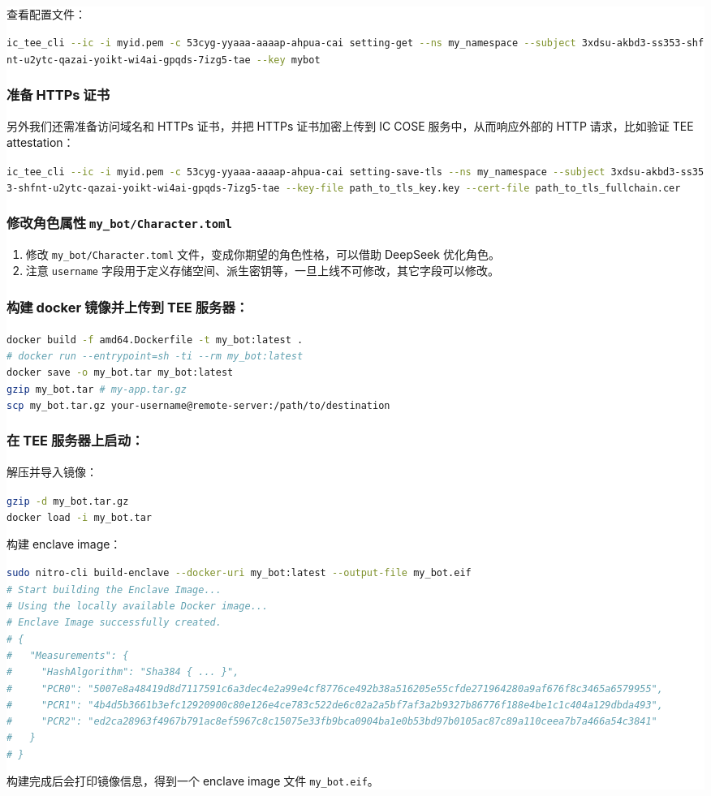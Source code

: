 查看配置文件：
```sh
ic_tee_cli --ic -i myid.pem -c 53cyg-yyaaa-aaaap-ahpua-cai setting-get --ns my_namespace --subject 3xdsu-akbd3-ss353-shfnt-u2ytc-qazai-yoikt-wi4ai-gpqds-7izg5-tae --key mybot
```

### 准备 HTTPs 证书

另外我们还需准备访问域名和 HTTPs 证书，并把 HTTPs 证书加密上传到 IC COSE 服务中，从而响应外部的 HTTP 请求，比如验证 TEE attestation：
```sh
ic_tee_cli --ic -i myid.pem -c 53cyg-yyaaa-aaaap-ahpua-cai setting-save-tls --ns my_namespace --subject 3xdsu-akbd3-ss353-shfnt-u2ytc-qazai-yoikt-wi4ai-gpqds-7izg5-tae --key-file path_to_tls_key.key --cert-file path_to_tls_fullchain.cer
```

### 修改角色属性 `my_bot/Character.toml`
1. 修改 `my_bot/Character.toml` 文件，变成你期望的角色性格，可以借助 DeepSeek 优化角色。
2. 注意 `username` 字段用于定义存储空间、派生密钥等，一旦上线不可修改，其它字段可以修改。

### 构建 docker 镜像并上传到 TEE 服务器：
```sh
docker build -f amd64.Dockerfile -t my_bot:latest .
# docker run --entrypoint=sh -ti --rm my_bot:latest
docker save -o my_bot.tar my_bot:latest
gzip my_bot.tar # my-app.tar.gz
scp my_bot.tar.gz your-username@remote-server:/path/to/destination
```

### 在 TEE 服务器上启动：

解压并导入镜像：
```sh
gzip -d my_bot.tar.gz
docker load -i my_bot.tar
```

构建 enclave image：
```sh
sudo nitro-cli build-enclave --docker-uri my_bot:latest --output-file my_bot.eif
# Start building the Enclave Image...
# Using the locally available Docker image...
# Enclave Image successfully created.
# {
#   "Measurements": {
#     "HashAlgorithm": "Sha384 { ... }",
#     "PCR0": "5007e8a48419d8d7117591c6a3dec4e2a99e4cf8776ce492b38a516205e55cfde271964280a9af676f8c3465a6579955",
#     "PCR1": "4b4d5b3661b3efc12920900c80e126e4ce783c522de6c02a2a5bf7af3a2b9327b86776f188e4be1c1c404a129dbda493",
#     "PCR2": "ed2ca28963f4967b791ac8ef5967c8c15075e33fb9bca0904ba1e0b53bd97b0105ac87c89a110ceea7b7a466a54c3841"
#   }
# }
```
构建完成后会打印镜像信息，得到一个 enclave image 文件 `my_bot.eif`。
